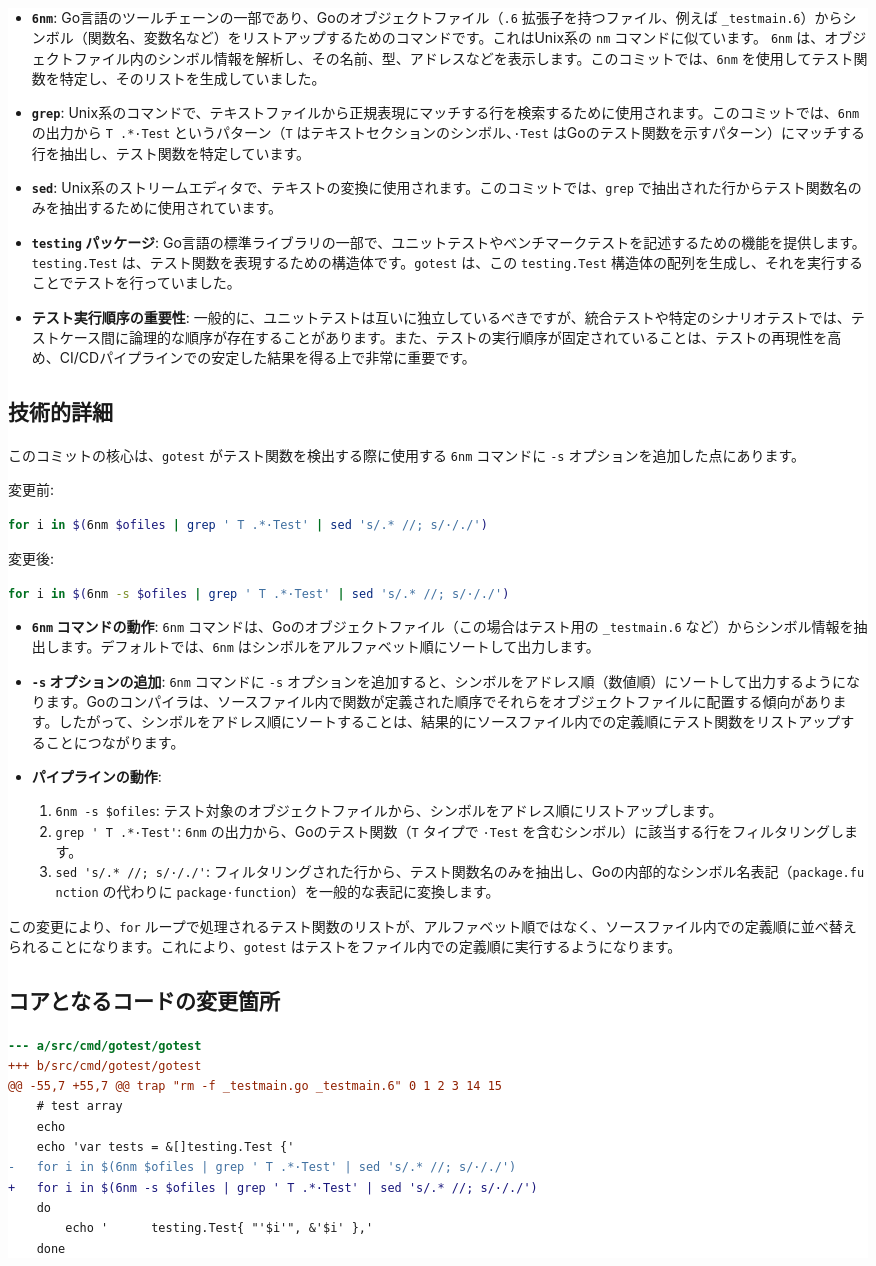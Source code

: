 *   **`6nm`**:
    Go言語のツールチェーンの一部であり、Goのオブジェクトファイル（`.6` 拡張子を持つファイル、例えば `_testmain.6`）からシンボル（関数名、変数名など）をリストアップするためのコマンドです。これはUnix系の `nm` コマンドに似ています。
    `6nm` は、オブジェクトファイル内のシンボル情報を解析し、その名前、型、アドレスなどを表示します。このコミットでは、`6nm` を使用してテスト関数を特定し、そのリストを生成していました。

*   **`grep`**:
    Unix系のコマンドで、テキストファイルから正規表現にマッチする行を検索するために使用されます。このコミットでは、`6nm` の出力から `T .*·Test` というパターン（`T` はテキストセクションのシンボル、`·Test` はGoのテスト関数を示すパターン）にマッチする行を抽出し、テスト関数を特定しています。

*   **`sed`**:
    Unix系のストリームエディタで、テキストの変換に使用されます。このコミットでは、`grep` で抽出された行からテスト関数名のみを抽出するために使用されています。

*   **`testing` パッケージ**:
    Go言語の標準ライブラリの一部で、ユニットテストやベンチマークテストを記述するための機能を提供します。`testing.Test` は、テスト関数を表現するための構造体です。`gotest` は、この `testing.Test` 構造体の配列を生成し、それを実行することでテストを行っていました。

*   **テスト実行順序の重要性**:
    一般的に、ユニットテストは互いに独立しているべきですが、統合テストや特定のシナリオテストでは、テストケース間に論理的な順序が存在することがあります。また、テストの実行順序が固定されていることは、テストの再現性を高め、CI/CDパイプラインでの安定した結果を得る上で非常に重要です。

## 技術的詳細

このコミットの核心は、`gotest` がテスト関数を検出する際に使用する `6nm` コマンドに `-s` オプションを追加した点にあります。

変更前:
```bash
for i in $(6nm $ofiles | grep ' T .*·Test' | sed 's/.* //; s/·/./')
```

変更後:
```bash
for i in $(6nm -s $ofiles | grep ' T .*·Test' | sed 's/.* //; s/·/./')
```

*   **`6nm` コマンドの動作**:
    `6nm` コマンドは、Goのオブジェクトファイル（この場合はテスト用の `_testmain.6` など）からシンボル情報を抽出します。デフォルトでは、`6nm` はシンボルをアルファベット順にソートして出力します。

*   **`-s` オプションの追加**:
    `6nm` コマンドに `-s` オプションを追加すると、シンボルをアドレス順（数値順）にソートして出力するようになります。Goのコンパイラは、ソースファイル内で関数が定義された順序でそれらをオブジェクトファイルに配置する傾向があります。したがって、シンボルをアドレス順にソートすることは、結果的にソースファイル内での定義順にテスト関数をリストアップすることにつながります。

*   **パイプラインの動作**:
    1.  `6nm -s $ofiles`: テスト対象のオブジェクトファイルから、シンボルをアドレス順にリストアップします。
    2.  `grep ' T .*·Test'`: `6nm` の出力から、Goのテスト関数（`T` タイプで `·Test` を含むシンボル）に該当する行をフィルタリングします。
    3.  `sed 's/.* //; s/·/./'`: フィルタリングされた行から、テスト関数名のみを抽出し、Goの内部的なシンボル名表記（`package.function` の代わりに `package·function`）を一般的な表記に変換します。

この変更により、`for` ループで処理されるテスト関数のリストが、アルファベット順ではなく、ソースファイル内での定義順に並べ替えられることになります。これにより、`gotest` はテストをファイル内での定義順に実行するようになります。

## コアとなるコードの変更箇所

```diff
--- a/src/cmd/gotest/gotest
+++ b/src/cmd/gotest/gotest
@@ -55,7 +55,7 @@ trap "rm -f _testmain.go _testmain.6" 0 1 2 3 14 15
 	# test array
 	echo
 	echo 'var tests = &[]testing.Test {'
-	for i in $(6nm $ofiles | grep ' T .*·Test' | sed 's/.* //; s/·/./')
+	for i in $(6nm -s $ofiles | grep ' T .*·Test' | sed 's/.* //; s/·/./')
 	do
 		echo '		testing.Test{ "'$i'", &'$i' },'
 	done
```
